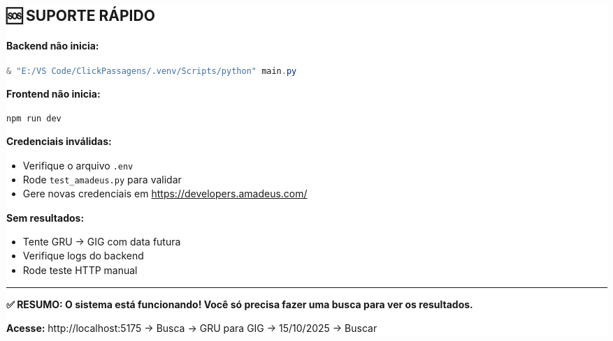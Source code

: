 ## 🆘 SUPORTE RÁPIDO

**Backend não inicia:**
```powershell
& "E:/VS Code/ClickPassagens/.venv/Scripts/python" main.py
```

**Frontend não inicia:**
```powershell
npm run dev
```

**Credenciais inválidas:**
- Verifique o arquivo `.env`
- Rode `test_amadeus.py` para validar
- Gere novas credenciais em https://developers.amadeus.com/

**Sem resultados:**
- Tente GRU → GIG com data futura
- Verifique logs do backend
- Rode teste HTTP manual

---

**✅ RESUMO: O sistema está funcionando! Você só precisa fazer uma busca para ver os resultados.**

**Acesse:** http://localhost:5175 → Busca → GRU para GIG → 15/10/2025 → Buscar
